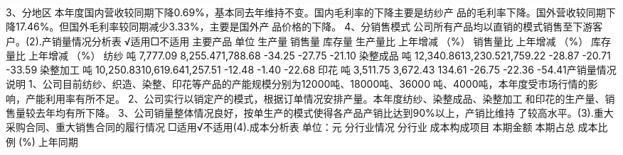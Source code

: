 3、分地区
本年度国内营收较同期下降0.69%，基本同去年维持不变。国内毛利率的下降主要是纺纱产
品的毛利率下降。国外营收较同期下降17.46%。但国外毛利率较同期减少3.33%，主要是国外产
品价格的下降。
4、分销售模式
公司所有产品均以直销的模式销售至下游客户。(2).产销量情况分析表
√适用□不适用
主要产品
单位
生产量
销售量
库存量
生产量比
上年增减
（%）
销售量比
上年增减
（%）
库存量比
上年增减
（%）
纺纱
吨
7,777.09
8,255.471,788.68
-34.25
-27.75
-21.10
染整成品
吨
12,340.8613,230.521,759.22
-28.87
-20.71
-33.59
染整加工
吨
10,250.8310,619.641,257.51
-12.48
-1.40
-22.68
印花
吨
3,511.75
3,672.43
134.61
-26.75
-22.36
-54.41产销量情况说明
1、公司目前纺纱、织造、染整、印花等产品的产能规模分别为12000吨、18000吨、36000
吨、4000吨，本年度受市场行情的影响，产能利用率有所不足。
2、公司实行以销定产的模式，根据订单情况安排产量。本年度纺纱、染整成品、染整加工
和印花的生产量、销售量较去年均有所下降。
3、公司销量整体情况良好，按单生产的模式使得各产品产销比达到90%以上，产销比维持
了较高水平。(3).重大采购合同、重大销售合同的履行情况
□适用√不适用(4).成本分析表
单位：元
分行业情况
分行业
成本构成项目
本期金额
本期占总
成本比例
(%)
上年同期